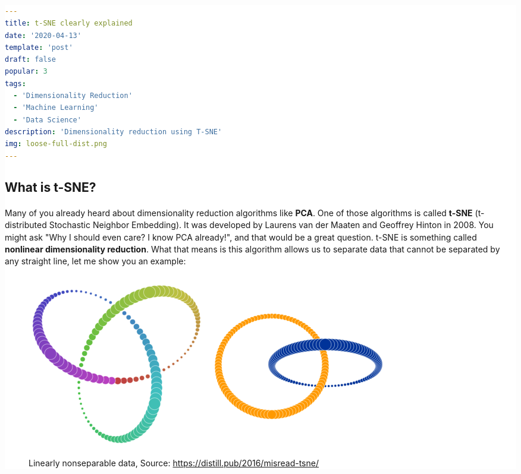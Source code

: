 ```yaml
---
title: t-SNE clearly explained
date: '2020-04-13'
template: 'post'
draft: false
popular: 3
tags:
  - 'Dimensionality Reduction'
  - 'Machine Learning'
  - 'Data Science'
description: 'Dimensionality reduction using T-SNE'
img: loose-full-dist.png
---
```


## What is **t-SNE**?

Many of you already heard about dimensionality reduction algorithms like **PCA**. One of those algorithms is called **t-SNE** (t-distributed Stochastic Neighbor Embedding). It was developed by Laurens van der Maaten and Geoffrey Hinton in 2008. You might ask "Why I should even care? I know PCA already!", and that would be a great question. t-SNE is something called **nonlinear dimensionality reduction**. What that means is this algorithm allows us to separate data that cannot be separated by any straight line, let me show you an example:

<figure class="image">
  <img src="./nonlineary1.png" alt="NonLinearData1">
  <img src="./nonlineary2.png" alt="NonLinearData2">
  <figcaption>Linearly nonseparable data, Source: <a href="https://distill.pub/2016/misread-tsne/" target="_blank">https://distill.pub/2016/misread-tsne/</a></figcaption>
</figure>
